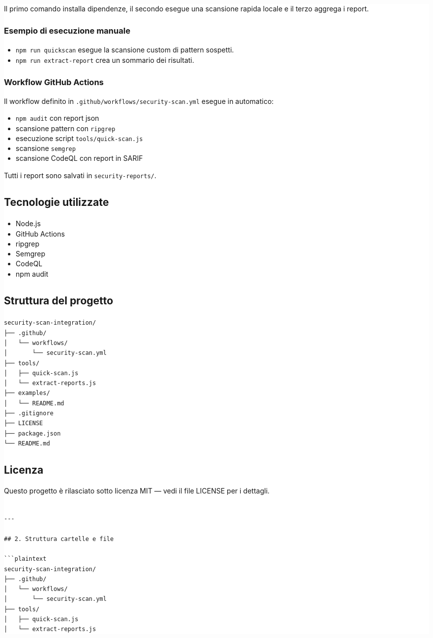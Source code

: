 Il primo comando installa dipendenze, il secondo esegue una scansione rapida locale e il terzo aggrega i report.

### Esempio di esecuzione manuale

* `npm run quickscan` esegue la scansione custom di pattern sospetti.
* `npm run extract-report` crea un sommario dei risultati.

### Workflow GitHub Actions

Il workflow definito in `.github/workflows/security-scan.yml` esegue in automatico:

* `npm audit` con report json
* scansione pattern con `ripgrep`
* esecuzione script `tools/quick-scan.js`
* scansione `semgrep`
* scansione CodeQL con report in SARIF

Tutti i report sono salvati in `security-reports/`.

## Tecnologie utilizzate

* Node.js
* GitHub Actions
* ripgrep
* Semgrep
* CodeQL
* npm audit

## Struttura del progetto

```
security-scan-integration/
├── .github/
│   └── workflows/
│       └── security-scan.yml
├── tools/
│   ├── quick-scan.js
│   └── extract-reports.js
├── examples/
│   └── README.md
├── .gitignore
├── LICENSE
├── package.json
└── README.md
```

## Licenza

Questo progetto è rilasciato sotto licenza MIT — vedi il file LICENSE per i dettagli.

````

---

## 2. Struttura cartelle e file

```plaintext
security-scan-integration/
├── .github/
│   └── workflows/
│       └── security-scan.yml
├── tools/
│   ├── quick-scan.js
│   └── extract-reports.js
````